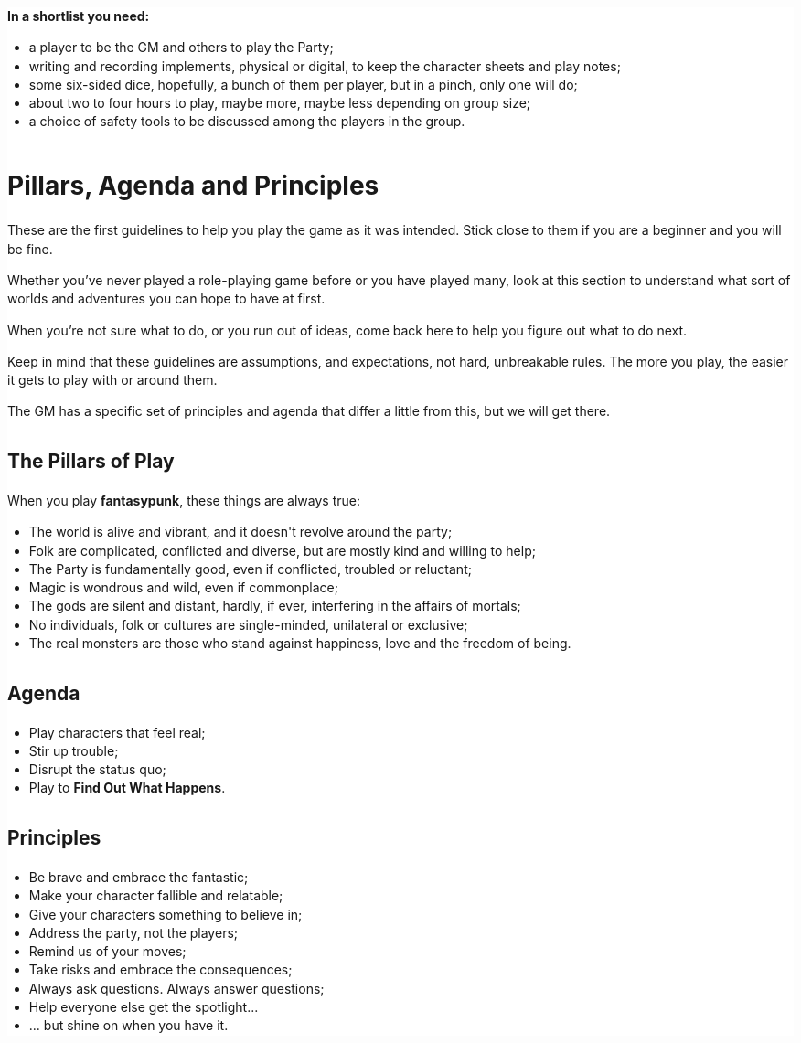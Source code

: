 **In a shortlist you need:**

- a player to be the GM and others to play the Party;
- writing and recording implements, physical or digital, to keep the character sheets and play notes;
- some six-sided dice, hopefully, a bunch of them per player, but in a pinch, only one will do;
- about two to four hours to play, maybe more, maybe less depending on group size;
- a choice of safety tools to be discussed among the players in the group.

# Pillars, Agenda and Principles

These are the first guidelines to help you play the game as it was intended. Stick close to them if you are a beginner and you will be fine.

Whether you’ve never played a role-playing game before or you have played many, look at this section to understand what sort of worlds and adventures you can hope to have at first.

When you’re not sure what to do, or you run out of ideas, come back here to help you figure out what to do next.

Keep in mind that these guidelines are assumptions, and expectations, not hard, unbreakable rules. The more you play, the easier it gets to play with or around them.

The GM has a specific set of principles and agenda that differ a little from this, but we will get there.

## The Pillars of Play

When you play **fantasypunk**, these things are always true:

- The world is alive and vibrant, and it doesn't revolve around the party;
- Folk are complicated, conflicted and diverse, but are mostly kind and willing to help;
- The Party is fundamentally good, even if conflicted, troubled or reluctant;
- Magic is wondrous and wild, even if commonplace;
- The gods are silent and distant, hardly, if ever, interfering in the affairs of mortals;
- No individuals, folk or cultures are single-minded, unilateral or exclusive;
- The real monsters are those who stand against happiness, love and the freedom of being.

## Agenda

- Play characters that feel real;
- Stir up trouble;
- Disrupt the status quo;
- Play to **Find Out What Happens**.

## Principles

- Be brave and embrace the fantastic;
- Make your character fallible and relatable;
- Give your characters something to believe in;
- Address the party, not the players;
- Remind us of your moves;
- Take risks and embrace the consequences;
- Always ask questions. Always answer questions;
- Help everyone else get the spotlight...
- ... but shine on when you have it.
